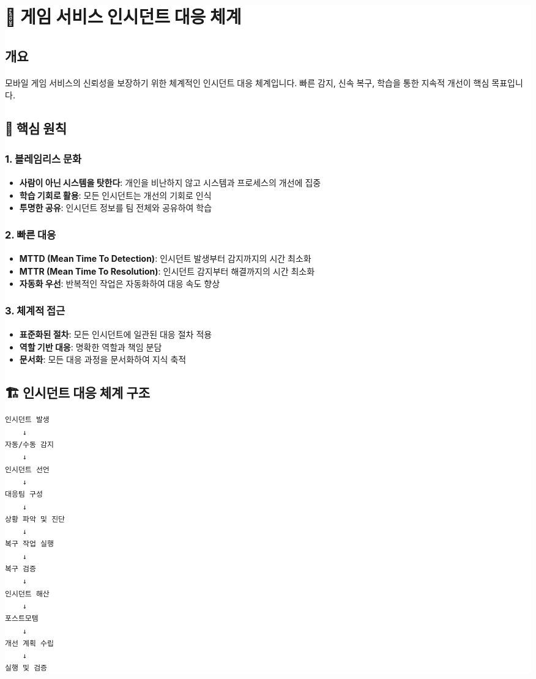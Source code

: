 # 🚨 게임 서비스 인시던트 대응 체계

## 개요
모바일 게임 서비스의 신뢰성을 보장하기 위한 체계적인 인시던트 대응 체계입니다. 빠른 감지, 신속 복구, 학습을 통한 지속적 개선이 핵심 목표입니다.

## 🎯 핵심 원칙

### 1. 블레임리스 문화
- **사람이 아닌 시스템을 탓한다**: 개인을 비난하지 않고 시스템과 프로세스의 개선에 집중
- **학습 기회로 활용**: 모든 인시던트는 개선의 기회로 인식
- **투명한 공유**: 인시던트 정보를 팀 전체와 공유하여 학습

### 2. 빠른 대응
- **MTTD (Mean Time To Detection)**: 인시던트 발생부터 감지까지의 시간 최소화
- **MTTR (Mean Time To Resolution)**: 인시던트 감지부터 해결까지의 시간 최소화
- **자동화 우선**: 반복적인 작업은 자동화하여 대응 속도 향상

### 3. 체계적 접근
- **표준화된 절차**: 모든 인시던트에 일관된 대응 절차 적용
- **역할 기반 대응**: 명확한 역할과 책임 분담
- **문서화**: 모든 대응 과정을 문서화하여 지식 축적

## 🏗️ 인시던트 대응 체계 구조

```
인시던트 발생
    ↓
자동/수동 감지
    ↓
인시던트 선언
    ↓
대응팀 구성
    ↓
상황 파악 및 진단
    ↓
복구 작업 실행
    ↓
복구 검증
    ↓
인시던트 해산
    ↓
포스트모템
    ↓
개선 계획 수립
    ↓
실행 및 검증
```
